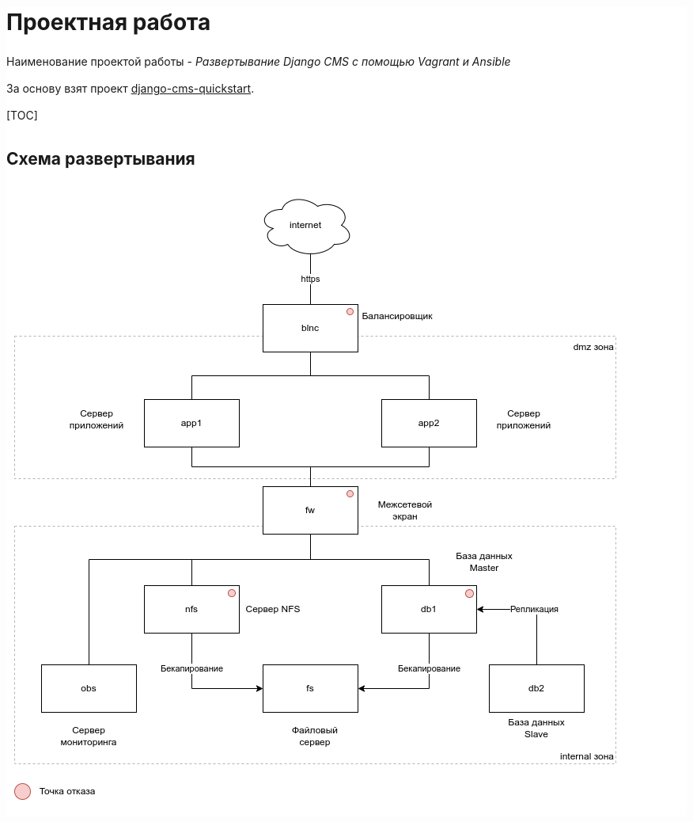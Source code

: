 # Проектная работа

Наименование проектой работы - *Развертывание Django CMS с помощью Vagrant и Ansible*

За основу взят проект [django-cms-quickstart](https://github.com/django-cms/django-cms-quickstart).

[TOC]

## Схема развертывания

![Схема развертывания](docs/otus-project.drawio.png)
